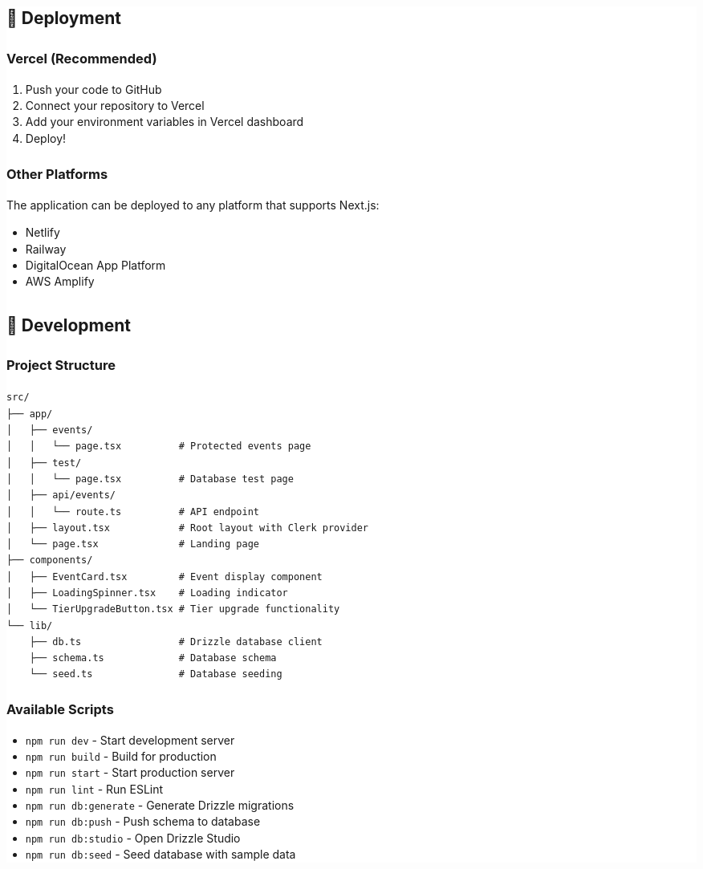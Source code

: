 ## 🚀 Deployment

### Vercel (Recommended)

1. Push your code to GitHub
2. Connect your repository to Vercel
3. Add your environment variables in Vercel dashboard
4. Deploy!

### Other Platforms

The application can be deployed to any platform that supports Next.js:

- Netlify
- Railway
- DigitalOcean App Platform
- AWS Amplify

## 🔧 Development

### Project Structure

```
src/
├── app/
│   ├── events/
│   │   └── page.tsx          # Protected events page
│   ├── test/
│   │   └── page.tsx          # Database test page
│   ├── api/events/
│   │   └── route.ts          # API endpoint
│   ├── layout.tsx            # Root layout with Clerk provider
│   └── page.tsx              # Landing page
├── components/
│   ├── EventCard.tsx         # Event display component
│   ├── LoadingSpinner.tsx    # Loading indicator
│   └── TierUpgradeButton.tsx # Tier upgrade functionality
└── lib/
    ├── db.ts                 # Drizzle database client
    ├── schema.ts             # Database schema
    └── seed.ts               # Database seeding
```

### Available Scripts

- `npm run dev` - Start development server
- `npm run build` - Build for production
- `npm run start` - Start production server
- `npm run lint` - Run ESLint
- `npm run db:generate` - Generate Drizzle migrations
- `npm run db:push` - Push schema to database
- `npm run db:studio` - Open Drizzle Studio
- `npm run db:seed` - Seed database with sample data
